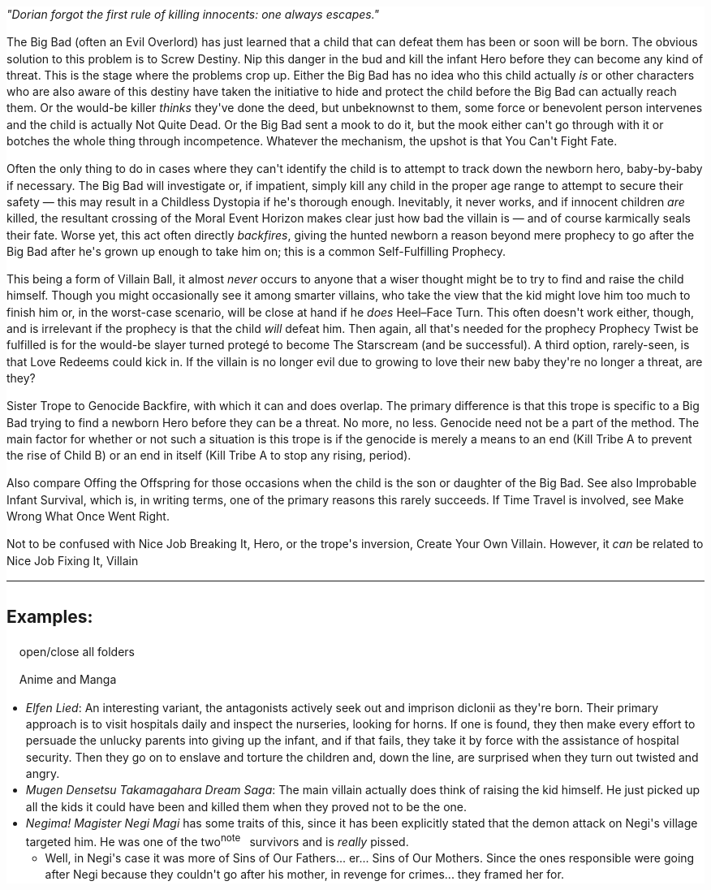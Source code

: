 _"Dorian forgot the first rule of killing innocents: one always escapes."_

The Big Bad (often an Evil Overlord) has just learned that a child that can defeat them has been or soon will be born. The obvious solution to this problem is to Screw Destiny. Nip this danger in the bud and kill the infant Hero before they can become any kind of threat. This is the stage where the problems crop up. Either the Big Bad has no idea who this child actually _is_ or other characters who are also aware of this destiny have taken the initiative to hide and protect the child before the Big Bad can actually reach them. Or the would-be killer _thinks_ they've done the deed, but unbeknownst to them, some force or benevolent person intervenes and the child is actually Not Quite Dead. Or the Big Bad sent a mook to do it, but the mook either can't go through with it or botches the whole thing through incompetence. Whatever the mechanism, the upshot is that You Can't Fight Fate.

Often the only thing to do in cases where they can't identify the child is to attempt to track down the newborn hero, baby-by-baby if necessary. The Big Bad will investigate or, if impatient, simply kill any child in the proper age range to attempt to secure their safety — this may result in a Childless Dystopia if he's thorough enough. Inevitably, it never works, and if innocent children _are_ killed, the resultant crossing of the Moral Event Horizon makes clear just how bad the villain is — and of course karmically seals their fate. Worse yet, this act often directly _backfires_, giving the hunted newborn a reason beyond mere prophecy to go after the Big Bad after he's grown up enough to take him on; this is a common Self-Fulfilling Prophecy.

This being a form of Villain Ball, it almost _never_ occurs to anyone that a wiser thought might be to try to find and raise the child himself. Though you might occasionally see it among smarter villains, who take the view that the kid might love him too much to finish him or, in the worst-case scenario, will be close at hand if he _does_ Heel–Face Turn. This often doesn't work either, though, and is irrelevant if the prophecy is that the child _will_ defeat him. Then again, all that's needed for the prophecy Prophecy Twist be fulfilled is for the would-be slayer turned protegé to become The Starscream (and be successful). A third option, rarely-seen, is that Love Redeems could kick in. If the villain is no longer evil due to growing to love their new baby they're no longer a threat, are they?

Sister Trope to Genocide Backfire, with which it can and does overlap. The primary difference is that this trope is specific to a Big Bad trying to find a newborn Hero before they can be a threat. No more, no less. Genocide need not be a part of the method. The main factor for whether or not such a situation is this trope is if the genocide is merely a means to an end (Kill Tribe A to prevent the rise of Child B) or an end in itself (Kill Tribe A to stop any rising, period).

Also compare Offing the Offspring for those occasions when the child is the son or daughter of the Big Bad. See also Improbable Infant Survival, which is, in writing terms, one of the primary reasons this rarely succeeds. If Time Travel is involved, see Make Wrong What Once Went Right.

Not to be confused with Nice Job Breaking It, Hero, or the trope's inversion, Create Your Own Villain. However, it _can_ be related to Nice Job Fixing It, Villain

___

## Examples:

    open/close all folders 

    Anime and Manga 

-   _Elfen Lied_: An interesting variant, the antagonists actively seek out and imprison diclonii as they're born. Their primary approach is to visit hospitals daily and inspect the nurseries, looking for horns. If one is found, they then make every effort to persuade the unlucky parents into giving up the infant, and if that fails, they take it by force with the assistance of hospital security. Then they go on to enslave and torture the children and, down the line, are surprised when they turn out twisted and angry.
-   _Mugen Densetsu Takamagahara Dream Saga_: The main villain actually does think of raising the kid himself. He just picked up all the kids it could have been and killed them when they proved not to be the one.
-   _Negima! Magister Negi Magi_ has some traits of this, since it has been explicitly stated that the demon attack on Negi's village targeted him. He was one of the two<sup>note&nbsp;</sup>  survivors and is _really_ pissed.
    -   Well, in Negi's case it was more of Sins of Our Fathers... er... Sins of Our Mothers. Since the ones responsible were going after Negi because they couldn't go after his mother, in revenge for crimes... they framed her for.